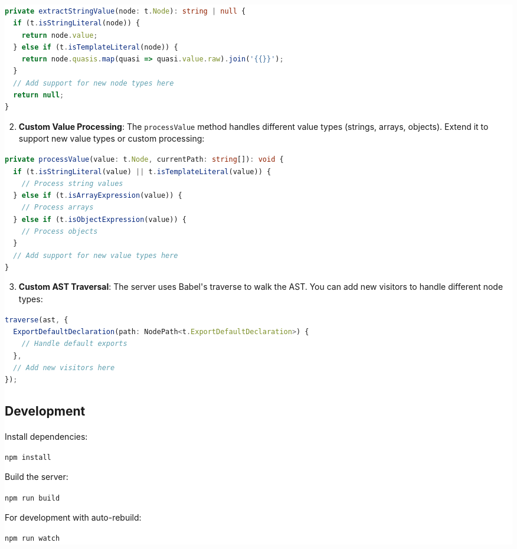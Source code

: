 ```typescript
private extractStringValue(node: t.Node): string | null {
  if (t.isStringLiteral(node)) {
    return node.value;
  } else if (t.isTemplateLiteral(node)) {
    return node.quasis.map(quasi => quasi.value.raw).join('{{}}');
  }
  // Add support for new node types here
  return null;
}
```

2. **Custom Value Processing**: The `processValue` method handles different value types (strings, arrays, objects). Extend it to support new value types or custom processing:

```typescript
private processValue(value: t.Node, currentPath: string[]): void {
  if (t.isStringLiteral(value) || t.isTemplateLiteral(value)) {
    // Process string values
  } else if (t.isArrayExpression(value)) {
    // Process arrays
  } else if (t.isObjectExpression(value)) {
    // Process objects
  }
  // Add support for new value types here
}
```

3. **Custom AST Traversal**: The server uses Babel's traverse to walk the AST. You can add new visitors to handle different node types:

```typescript
traverse(ast, {
  ExportDefaultDeclaration(path: NodePath<t.ExportDefaultDeclaration>) {
    // Handle default exports
  },
  // Add new visitors here
});
```

## Development

Install dependencies:
```bash
npm install
```

Build the server:
```bash
npm run build
```

For development with auto-rebuild:
```bash
npm run watch
```
